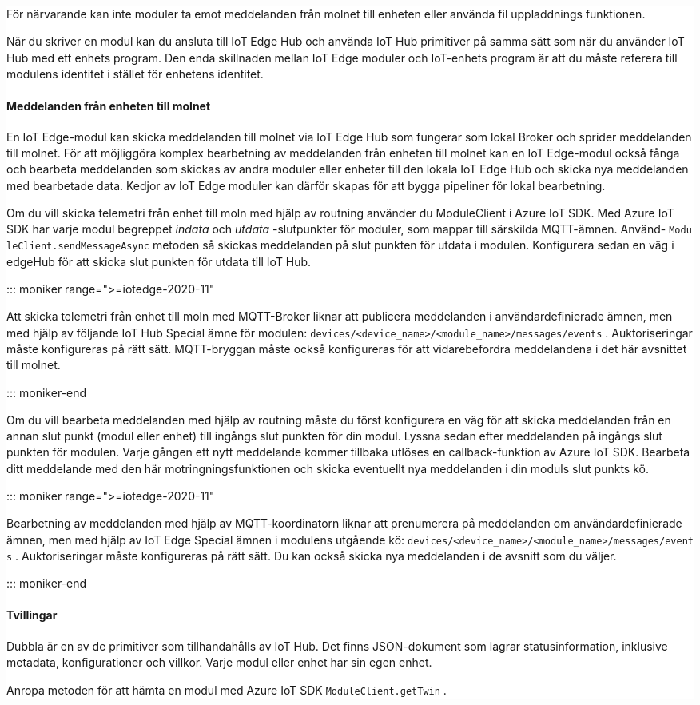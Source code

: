 För närvarande kan inte moduler ta emot meddelanden från molnet till enheten eller använda fil uppladdnings funktionen.

När du skriver en modul kan du ansluta till IoT Edge Hub och använda IoT Hub primitiver på samma sätt som när du använder IoT Hub med ett enhets program. Den enda skillnaden mellan IoT Edge moduler och IoT-enhets program är att du måste referera till modulens identitet i stället för enhetens identitet.

#### <a name="device-to-cloud-messages"></a>Meddelanden från enheten till molnet

En IoT Edge-modul kan skicka meddelanden till molnet via IoT Edge Hub som fungerar som lokal Broker och sprider meddelanden till molnet. För att möjliggöra komplex bearbetning av meddelanden från enheten till molnet kan en IoT Edge-modul också fånga och bearbeta meddelanden som skickas av andra moduler eller enheter till den lokala IoT Edge Hub och skicka nya meddelanden med bearbetade data. Kedjor av IoT Edge moduler kan därför skapas för att bygga pipeliner för lokal bearbetning.

Om du vill skicka telemetri från enhet till moln med hjälp av routning använder du ModuleClient i Azure IoT SDK. Med Azure IoT SDK har varje modul begreppet *indata* och *utdata* -slutpunkter för moduler, som mappar till särskilda MQTT-ämnen. Använd- `ModuleClient.sendMessageAsync` metoden så skickas meddelanden på slut punkten för utdata i modulen. Konfigurera sedan en väg i edgeHub för att skicka slut punkten för utdata till IoT Hub.


::: moniker range=">=iotedge-2020-11"

Att skicka telemetri från enhet till moln med MQTT-Broker liknar att publicera meddelanden i användardefinierade ämnen, men med hjälp av följande IoT Hub Special ämne för modulen: `devices/<device_name>/<module_name>/messages/events` . Auktoriseringar måste konfigureras på rätt sätt. MQTT-bryggan måste också konfigureras för att vidarebefordra meddelandena i det här avsnittet till molnet.

::: moniker-end

Om du vill bearbeta meddelanden med hjälp av routning måste du först konfigurera en väg för att skicka meddelanden från en annan slut punkt (modul eller enhet) till ingångs slut punkten för din modul. Lyssna sedan efter meddelanden på ingångs slut punkten för modulen. Varje gången ett nytt meddelande kommer tillbaka utlöses en callback-funktion av Azure IoT SDK. Bearbeta ditt meddelande med den här motringningsfunktionen och skicka eventuellt nya meddelanden i din moduls slut punkts kö.


::: moniker range=">=iotedge-2020-11"

Bearbetning av meddelanden med hjälp av MQTT-koordinatorn liknar att prenumerera på meddelanden om användardefinierade ämnen, men med hjälp av IoT Edge Special ämnen i modulens utgående kö: `devices/<device_name>/<module_name>/messages/events` . Auktoriseringar måste konfigureras på rätt sätt. Du kan också skicka nya meddelanden i de avsnitt som du väljer.

::: moniker-end

#### <a name="twins"></a>Tvillingar

Dubbla är en av de primitiver som tillhandahålls av IoT Hub. Det finns JSON-dokument som lagrar statusinformation, inklusive metadata, konfigurationer och villkor. Varje modul eller enhet har sin egen enhet.

Anropa metoden för att hämta en modul med Azure IoT SDK `ModuleClient.getTwin` .

